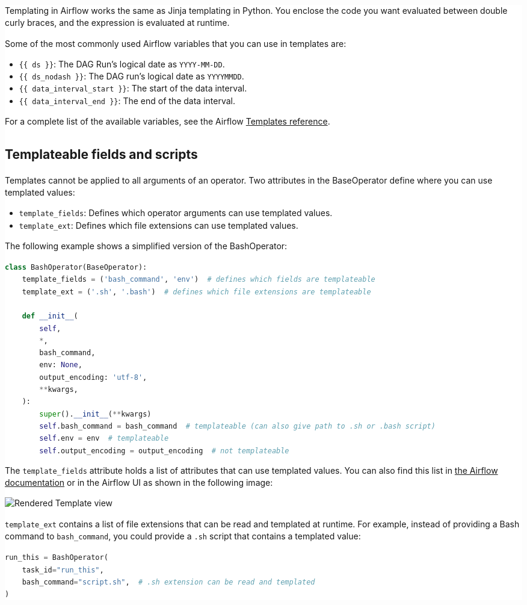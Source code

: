 Templating in Airflow works the same as Jinja templating in Python. You enclose the code you want evaluated between double curly braces, and the expression is evaluated at runtime. 

Some of the most commonly used Airflow variables that you can use in templates are:

- `{{ ds }}`: The DAG Run’s logical date as `YYYY-MM-DD`.
- `{{ ds_nodash }}`: The DAG run’s logical date as `YYYYMMDD`.
- `{{ data_interval_start }}`: The start of the data interval.
- `{{ data_interval_end }}`: The end of the data interval.

For a complete list of the available variables, see the Airflow [Templates reference](https://airflow.apache.org/docs/apache-airflow/stable/macros-ref.html#default-variables).

## Templateable fields and scripts

Templates cannot be applied to all arguments of an operator. Two attributes in the BaseOperator define where you can use templated values:

- `template_fields`: Defines which operator arguments can use templated values.
- `template_ext`: Defines which file extensions can use templated values.

The following example shows a simplified version of the BashOperator:

```python
class BashOperator(BaseOperator):
    template_fields = ('bash_command', 'env')  # defines which fields are templateable
    template_ext = ('.sh', '.bash')  # defines which file extensions are templateable

    def __init__(
        self,
        *,
        bash_command,
        env: None,
        output_encoding: 'utf-8',
        **kwargs,
    ):
        super().__init__(**kwargs)
        self.bash_command = bash_command  # templateable (can also give path to .sh or .bash script)
        self.env = env  # templateable
        self.output_encoding = output_encoding  # not templateable
```

The `template_fields` attribute holds a list of attributes that can use templated values. You can also find this list in [the Airflow documentation](https://airflow.apache.org/docs/apache-airflow/stable/_api/airflow/operators/bash/index.html#airflow.operators.bash.BashOperator.template_fields) or in the Airflow UI as shown in the following image:

![Rendered Template view](/img/guides/taskinstancedetails.png)

`template_ext` contains a list of file extensions that can be read and templated at runtime. For example, instead of providing a Bash command to `bash_command`, you could provide a `.sh` script that contains a templated value:

```python
run_this = BashOperator(
    task_id="run_this",
    bash_command="script.sh",  # .sh extension can be read and templated
)
```
